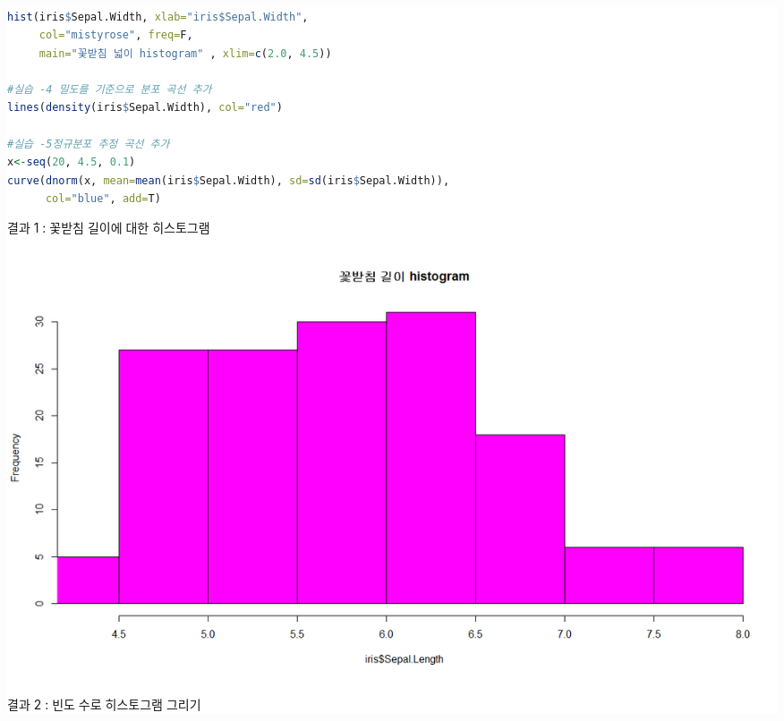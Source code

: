 ```R
hist(iris$Sepal.Width, xlab="iris$Sepal.Width", 
     col="mistyrose", freq=F,
     main="꽃받침 넓이 histogram" , xlim=c(2.0, 4.5)) 

#실습 -4 밀도를 기준으로 분포 곡선 추가
lines(density(iris$Sepal.Width), col="red") 

#실습 -5정규분포 추정 곡선 추가
x<-seq(20, 4.5, 0.1)
curve(dnorm(x, mean=mean(iris$Sepal.Width), sd=sd(iris$Sepal.Width)), 
      col="blue", add=T)


```



결과 1 :  꽃받침 길이에 대한 히스토그램

![1568016493305](assets/1568016493305.png)





결과 2 : 빈도 수로 히스토그램 그리기

